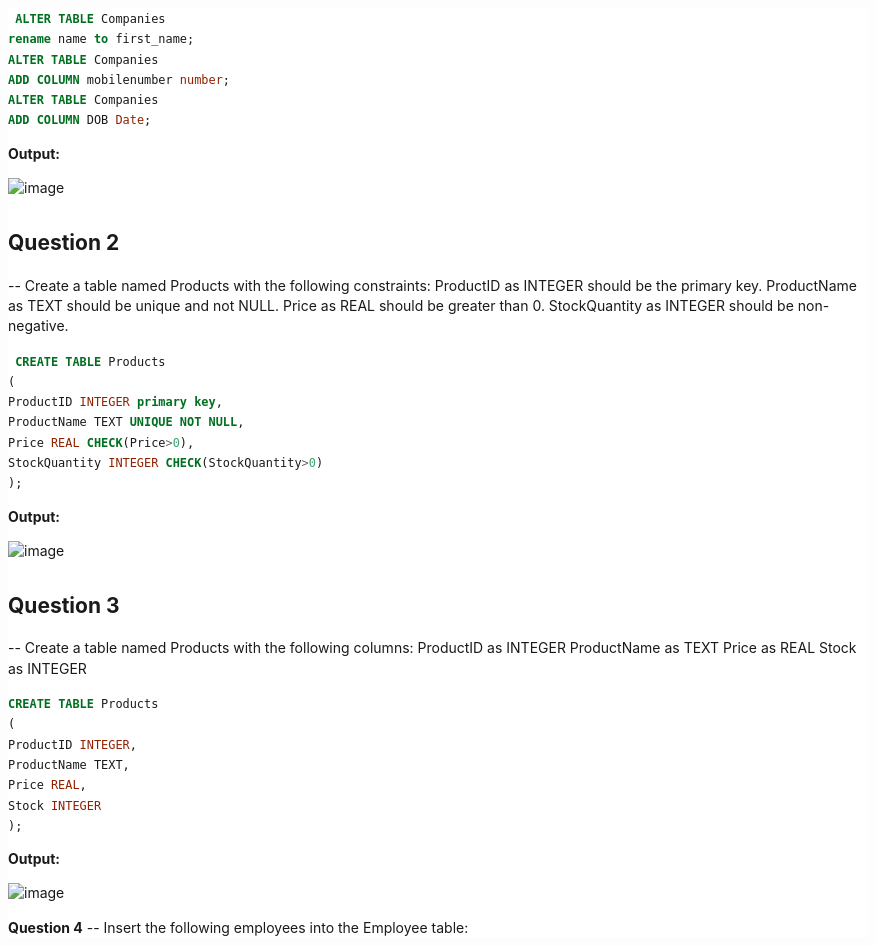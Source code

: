 ```sql
 ALTER TABLE Companies
rename name to first_name;
ALTER TABLE Companies
ADD COLUMN mobilenumber number;
ALTER TABLE Companies
ADD COLUMN DOB Date;
```

**Output:**

<img width="1246" height="298" alt="image" src="https://github.com/user-attachments/assets/8ae6df38-d093-4754-8462-2a78aae9f12d" />


**Question 2**
---
-- Create a table named Products with the following constraints: ProductID as INTEGER should be the primary key. ProductName as TEXT should be unique and not NULL. Price as REAL should be greater than 0. StockQuantity as INTEGER should be non-negative.

```sql
 CREATE TABLE Products
(
ProductID INTEGER primary key,
ProductName TEXT UNIQUE NOT NULL,
Price REAL CHECK(Price>0),
StockQuantity INTEGER CHECK(StockQuantity>0)
);
```

**Output:**

<img width="842" height="156" alt="image" src="https://github.com/user-attachments/assets/e079d7e6-1eed-4a78-a96e-0a1920f74544" />


**Question 3**
---
-- Create a table named Products with the following columns:
ProductID as INTEGER ProductName as TEXT Price as REAL Stock as INTEGER

```sql
CREATE TABLE Products
(
ProductID INTEGER,
ProductName TEXT,
Price REAL,
Stock INTEGER
);
```

**Output:**

<img width="1267" height="236" alt="image" src="https://github.com/user-attachments/assets/524fe19d-1d39-4d9f-a335-babaff9cf7bd" />


**Question 4**
--  Insert the following employees into the Employee table:
